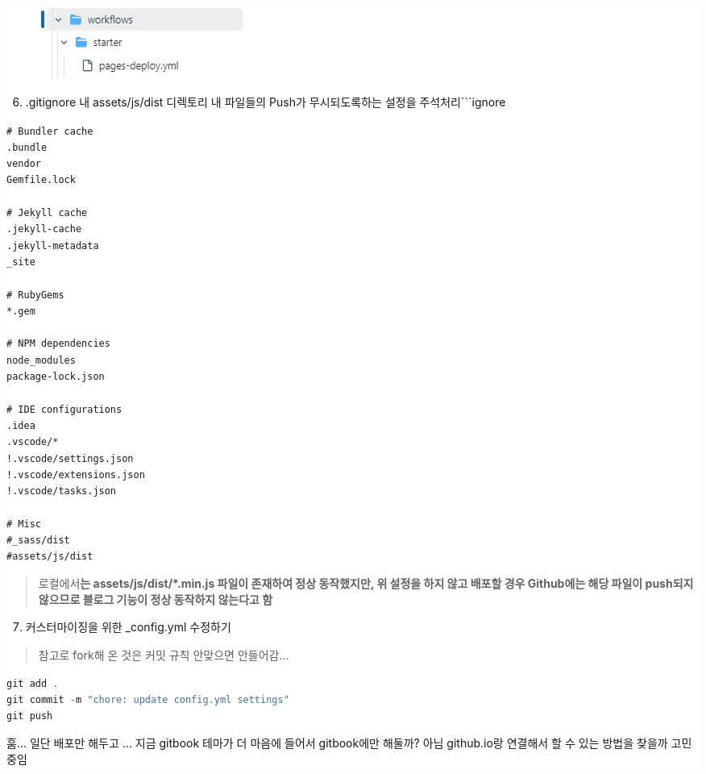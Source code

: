<figure><img src="../../../.gitbook/assets/image (39).png" alt=""><figcaption></figcaption></figure>

6. .gitignore 내 assets/js/dist 디렉토리 내 파일들의 Push가 무시되도록하는 설정을 주석처리\`\`\`ignore

```
# Bundler cache
.bundle
vendor
Gemfile.lock

# Jekyll cache
.jekyll-cache
.jekyll-metadata
_site

# RubyGems
*.gem

# NPM dependencies
node_modules
package-lock.json

# IDE configurations
.idea
.vscode/*
!.vscode/settings.json
!.vscode/extensions.json
!.vscode/tasks.json

# Misc
#_sass/dist
#assets/js/dist
```

> 로컬에서**는 assets/js/dist/\*.min.js 파일이 존재하여 정상 동작했지만, 위 설정을 하지 않고 배포할 경우 Github에는 해당 파일이 push되지 않으므로 블로그 기능이 정상 동작하지 않는다고 함**

7. 커스터마이징을 위한 \_config.yml 수정하기

> 참고로 fork해 온 것은 커밋 규칙 안맞으면 안들어감...

```jsx
git add . 
git commit -m "chore: update config.yml settings"
git push
```

훔... 일단 배포만 해두고 ... 지금 gitbook 테마가 더 마음에 들어서 gitbook에만 해둘까? 아님 github.io랑 연결해서 할 수 있는 방법을 찾을까 고민중임
